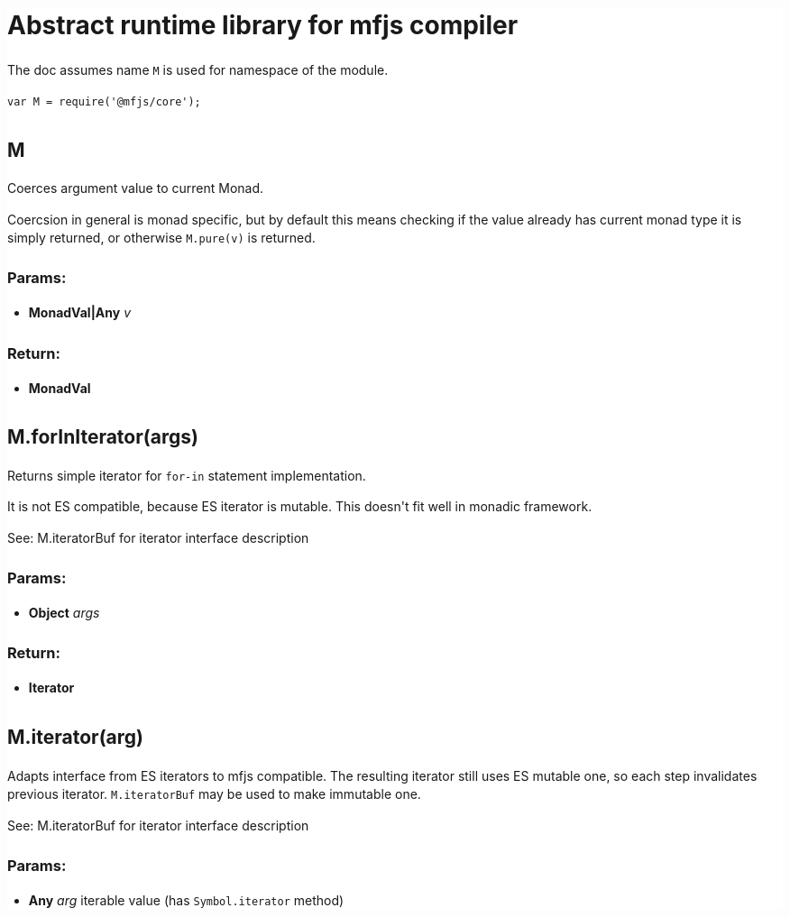 



# Abstract runtime library for mfjs compiler

The doc assumes name `M` is used for namespace of the module.

    var M = require('@mfjs/core');

## M

Coerces argument value to current Monad.

Coercsion in general is monad specific, but by default this means checking if
the value already has current monad type it is simply returned, or otherwise 
`M.pure(v)` is returned.

### Params:

* **MonadVal|Any** *v* 

### Return:

* **MonadVal** 

## M.forInIterator(args)

Returns simple iterator for `for-in` statement implementation.

It is not ES compatible, because ES iterator is mutable. This doesn't fit
well in monadic framework. 

See: M.iteratorBuf for iterator interface description

### Params:

* **Object** *args* 

### Return:

* **Iterator** 

## M.iterator(arg)

Adapts interface from ES iterators to mfjs compatible. The resulting 
iterator still uses ES mutable one, so each step invalidates previous
iterator. `M.iteratorBuf` may be used to make immutable one.

See: M.iteratorBuf for iterator interface description

### Params:

* **Any** *arg* iterable value (has `Symbol.iterator` method)
